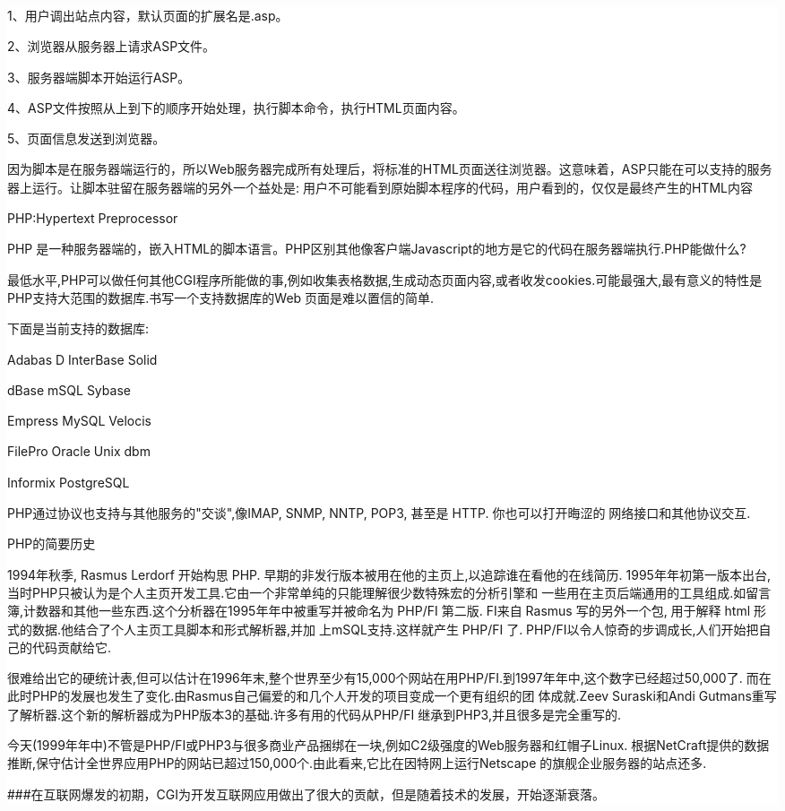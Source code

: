 1、用户调出站点内容，默认页面的扩展名是.asp。
  
2、浏览器从服务器上请求ASP文件。
  
3、服务器端脚本开始运行ASP。
  
4、ASP文件按照从上到下的顺序开始处理，执行脚本命令，执行HTML页面内容。
  
5、页面信息发送到浏览器。
  
因为脚本是在服务器端运行的，所以Web服务器完成所有处理后，将标准的HTML页面送往浏览器。这意味着，ASP只能在可以支持的服务器上运行。让脚本驻留在服务器端的另外一个益处是: 用户不可能看到原始脚本程序的代码，用户看到的，仅仅是最终产生的HTML内容
  
PHP:Hypertext Preprocessor
  
PHP 是一种服务器端的，嵌入HTML的脚本语言。PHP区别其他像客户端Javascript的地方是它的代码在服务器端执行.PHP能做什么?
  
最低水平,PHP可以做任何其他CGI程序所能做的事,例如收集表格数据,生成动态页面内容,或者收发cookies.可能最强大,最有意义的特性是PHP支持大范围的数据库.书写一个支持数据库的Web 页面是难以置信的简单.
  
下面是当前支持的数据库: 
  
Adabas D InterBase Solid
  
dBase mSQL Sybase
  
Empress MySQL Velocis
  
FilePro Oracle Unix dbm
  
Informix PostgreSQL
  
PHP通过协议也支持与其他服务的"交谈",像IMAP, SNMP, NNTP, POP3, 甚至是 HTTP. 你也可以打开晦涩的 网络接口和其他协议交互.
  
PHP的简要历史
  
1994年秋季, Rasmus Lerdorf 开始构思 PHP. 早期的非发行版本被用在他的主页上,以追踪谁在看他的在线简历. 1995年年初第一版本出台,当时PHP只被认为是个人主页开发工具.它由一个非常单纯的只能理解很少数特殊宏的分析引擎和 一些用在主页后端通用的工具组成.如留言簿,计数器和其他一些东西.这个分析器在1995年年中被重写并被命名为 PHP/FI 第二版. FI来自 Rasmus 写的另外一个包, 用于解释 html 形式的数据.他结合了个人主页工具脚本和形式解析器,并加 上mSQL支持.这样就产生 PHP/FI 了. PHP/FI以令人惊奇的步调成长,人们开始把自己的代码贡献给它.
  
很难给出它的硬统计表,但可以估计在1996年末,整个世界至少有15,000个网站在用PHP/FI.到1997年年中,这个数字已经超过50,000了. 而在此时PHP的发展也发生了变化.由Rasmus自己偏爱的和几个人开发的项目变成一个更有组织的团 体成就.Zeev Suraski和Andi Gutmans重写了解析器.这个新的解析器成为PHP版本3的基础.许多有用的代码从PHP/FI 继承到PHP3,并且很多是完全重写的.
  
今天(1999年年中)不管是PHP/FI或PHP3与很多商业产品捆绑在一块,例如C2级强度的Web服务器和红帽子Linux. 根据NetCraft提供的数据推断,保守估计全世界应用PHP的网站已超过150,000个.由此看来,它比在因特网上运行Netscape 的旗舰企业服务器的站点还多.

###在互联网爆发的初期，CGI为开发互联网应用做出了很大的贡献，但是随着技术的发展，开始逐渐衰落。